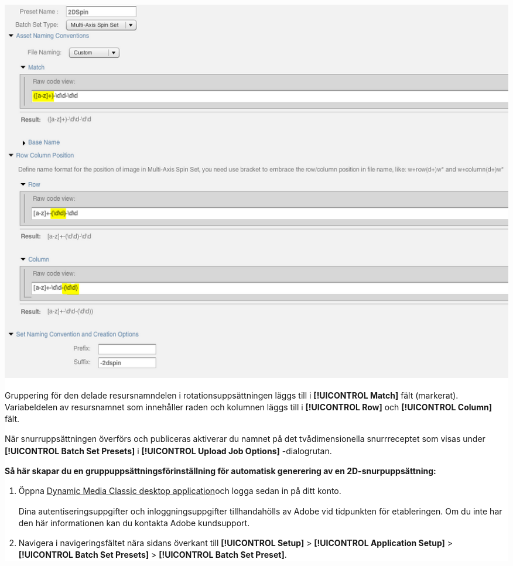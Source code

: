 ![chlimage_1-560](assets/chlimage_1-560.png)

Gruppering för den delade resursnamndelen i rotationsuppsättningen läggs till i **[!UICONTROL Match]** fält (markerat). Variabeldelen av resursnamnet som innehåller raden och kolumnen läggs till i **[!UICONTROL Row]** och **[!UICONTROL Column]** fält.

När snurruppsättningen överförs och publiceras aktiverar du namnet på det tvådimensionella snurrreceptet som visas under **[!UICONTROL Batch Set Presets]** i **[!UICONTROL Upload Job Options]** -dialogrutan.

**Så här skapar du en gruppuppsättningsförinställning för automatisk generering av en 2D-snurpuppsättning:**

1. Öppna [Dynamic Media Classic desktop application](https://experienceleague.adobe.com/docs/dynamic-media-classic/using/getting-started/signing-out.html#getting-started)och logga sedan in på ditt konto.

   Dina autentiseringsuppgifter och inloggningsuppgifter tillhandahölls av Adobe vid tidpunkten för etableringen. Om du inte har den här informationen kan du kontakta Adobe kundsupport.

1. Navigera i navigeringsfältet nära sidans överkant till **[!UICONTROL Setup]** > **[!UICONTROL Application Setup]** > **[!UICONTROL Batch Set Presets]** > **[!UICONTROL Batch Set Preset]**.
